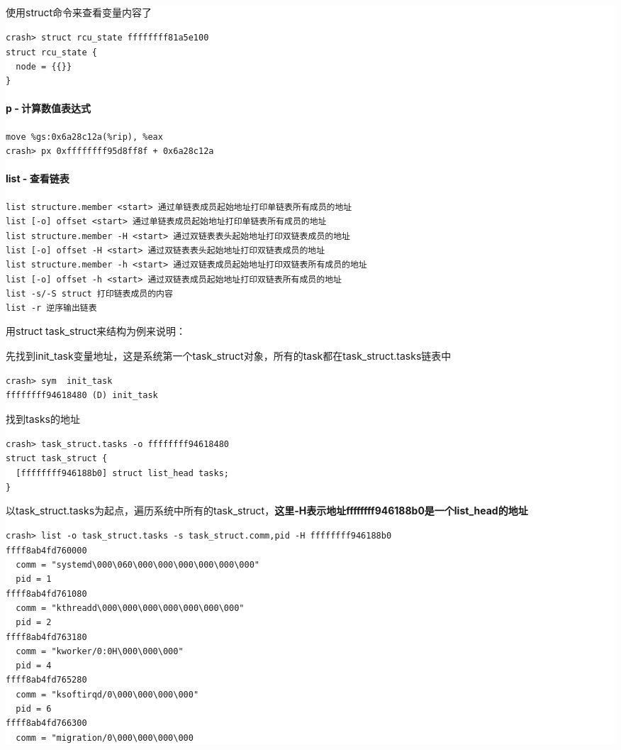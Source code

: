 使用struct命令来查看变量内容了

```
crash> struct rcu_state ffffffff81a5e100
struct rcu_state {
  node = {{}}
}
```

#### p - 计算数值表达式

```
move %gs:0x6a28c12a(%rip), %eax
crash> px 0xffffffff95d8ff8f + 0x6a28c12a
```

#### list - 查看链表

```
list structure.member <start> 通过单链表成员起始地址打印单链表所有成员的地址
list [-o] offset <start> 通过单链表成员起始地址打印单链表所有成员的地址
list structure.member -H <start> 通过双链表表头起始地址打印双链表成员的地址
list [-o] offset -H <start> 通过双链表表头起始地址打印双链表成员的地址
list structure.member -h <start> 通过双链表成员起始地址打印双链表所有成员的地址
list [-o] offset -h <start> 通过双链表成员起始地址打印双链表所有成员的地址
list -s/-S struct 打印链表成员的内容
list -r 逆序输出链表
```

用struct task_struct来结构为例来说明：

先找到init_task变量地址，这是系统第一个task_struct对象，所有的task都在task_struct.tasks链表中

```
crash> sym  init_task
ffffffff94618480 (D) init_task
```

找到tasks的地址

```
crash> task_struct.tasks -o ffffffff94618480
struct task_struct {
  [ffffffff946188b0] struct list_head tasks;
}
```

以task_struct.tasks为起点，遍历系统中所有的task_struct，**这里-H表示地址ffffffff946188b0是一个list_head的地址**

```
crash> list -o task_struct.tasks -s task_struct.comm,pid -H ffffffff946188b0
ffff8ab4fd760000
  comm = "systemd\000\060\000\000\000\000\000\000"
  pid = 1
ffff8ab4fd761080
  comm = "kthreadd\000\000\000\000\000\000\000"
  pid = 2
ffff8ab4fd763180
  comm = "kworker/0:0H\000\000\000"
  pid = 4
ffff8ab4fd765280
  comm = "ksoftirqd/0\000\000\000\000"
  pid = 6
ffff8ab4fd766300
  comm = "migration/0\000\000\000\000
```
